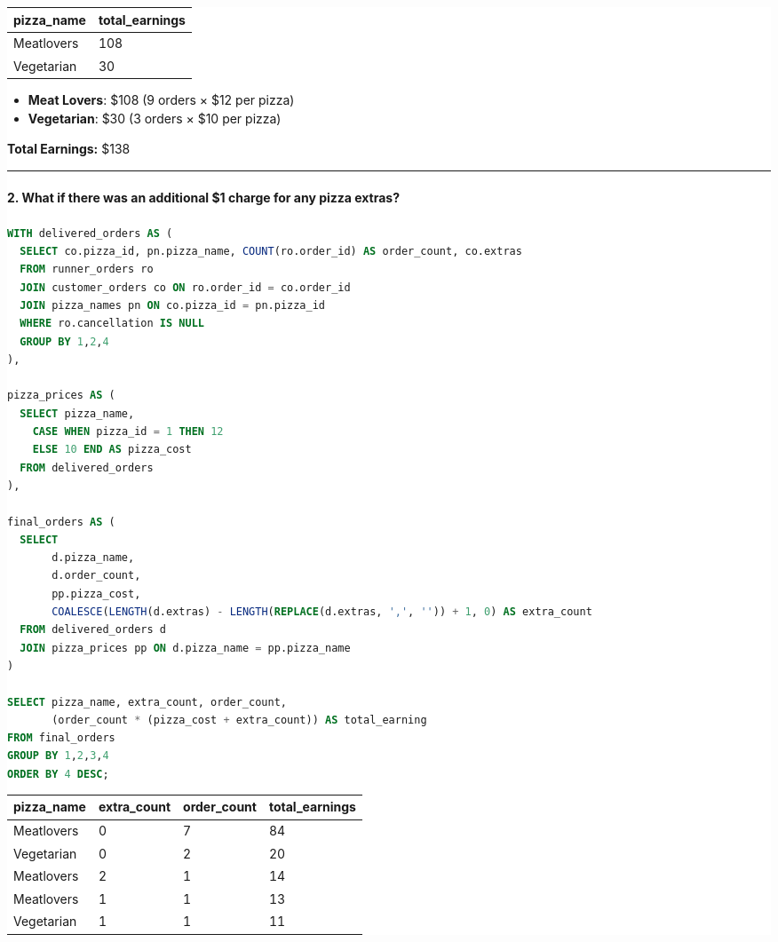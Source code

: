 | pizza_name   | total_earnings |
|--------------|----------------|
| Meatlovers   | 108            |
| Vegetarian   | 30             |

- **Meat Lovers**: $108 (9 orders × $12 per pizza)  
- **Vegetarian**: $30 (3 orders × $10 per pizza)  
  
**Total Earnings:** $138

---

#### 2. What if there was an additional $1 charge for any pizza extras?

```sql
WITH delivered_orders AS (
  SELECT co.pizza_id, pn.pizza_name, COUNT(ro.order_id) AS order_count, co.extras
  FROM runner_orders ro
  JOIN customer_orders co ON ro.order_id = co.order_id
  JOIN pizza_names pn ON co.pizza_id = pn.pizza_id
  WHERE ro.cancellation IS NULL
  GROUP BY 1,2,4
),

pizza_prices AS (
  SELECT pizza_name, 
    CASE WHEN pizza_id = 1 THEN 12
    ELSE 10 END AS pizza_cost
  FROM delivered_orders
),

final_orders AS (
  SELECT 
       d.pizza_name, 
       d.order_count, 
       pp.pizza_cost, 
       COALESCE(LENGTH(d.extras) - LENGTH(REPLACE(d.extras, ',', '')) + 1, 0) AS extra_count 
  FROM delivered_orders d
  JOIN pizza_prices pp ON d.pizza_name = pp.pizza_name
)

SELECT pizza_name, extra_count, order_count,
       (order_count * (pizza_cost + extra_count)) AS total_earning
FROM final_orders
GROUP BY 1,2,3,4
ORDER BY 4 DESC;
```

| pizza_name   | extra_count | order_count | total_earnings |
|--------------|--------------|-------------|----------------|
| Meatlovers   | 0            | 7           | 84             |
| Vegetarian   | 0            | 2           | 20             |
| Meatlovers   | 2            | 1           | 14             |
| Meatlovers   | 1            | 1           | 13             |
| Vegetarian   | 1            | 1           | 11             |
